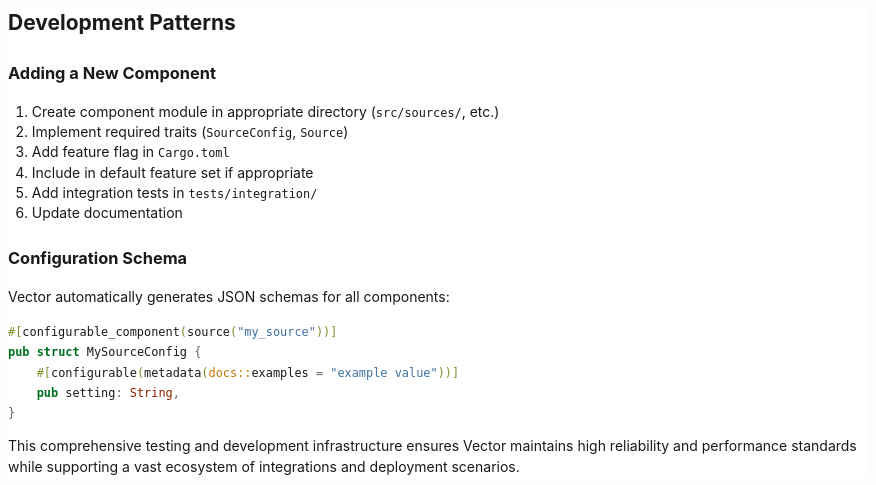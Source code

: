 ## Development Patterns

### Adding a New Component
1. Create component module in appropriate directory (`src/sources/`, etc.)
2. Implement required traits (`SourceConfig`, `Source`)
3. Add feature flag in `Cargo.toml`
4. Include in default feature set if appropriate
5. Add integration tests in `tests/integration/`
6. Update documentation

### Configuration Schema
Vector automatically generates JSON schemas for all components:
```rust
#[configurable_component(source("my_source"))]
pub struct MySourceConfig {
    #[configurable(metadata(docs::examples = "example value"))]
    pub setting: String,
}
```

This comprehensive testing and development infrastructure ensures Vector maintains high reliability and performance standards while supporting a vast ecosystem of integrations and deployment scenarios.